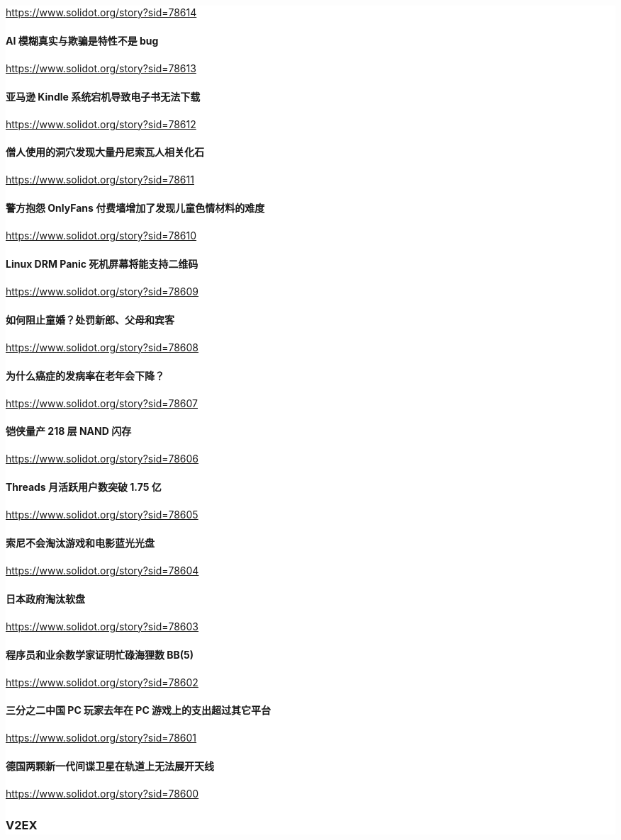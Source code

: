 <span style="color: blue!80!green"><https://www.solidot.org/story?sid=78614></span>

#### AI 模糊真实与欺骗是特性不是 bug

<span style="color: blue!80!green"><https://www.solidot.org/story?sid=78613></span>

#### 亚马逊 Kindle 系统宕机导致电子书无法下载

<span style="color: blue!80!green"><https://www.solidot.org/story?sid=78612></span>

#### 僧人使用的洞穴发现大量丹尼索瓦人相关化石

<span style="color: blue!80!green"><https://www.solidot.org/story?sid=78611></span>

#### 警方抱怨 OnlyFans 付费墙增加了发现儿童色情材料的难度

<span style="color: blue!80!green"><https://www.solidot.org/story?sid=78610></span>

#### Linux DRM Panic 死机屏幕将能支持二维码

<span style="color: blue!80!green"><https://www.solidot.org/story?sid=78609></span>

#### 如何阻止童婚？处罚新郎、父母和宾客

<span style="color: blue!80!green"><https://www.solidot.org/story?sid=78608></span>

#### 为什么癌症的发病率在老年会下降？

<span style="color: blue!80!green"><https://www.solidot.org/story?sid=78607></span>

#### 铠侠量产 218 层 NAND 闪存

<span style="color: blue!80!green"><https://www.solidot.org/story?sid=78606></span>

#### Threads 月活跃用户数突破 1.75 亿

<span style="color: blue!80!green"><https://www.solidot.org/story?sid=78605></span>

#### 索尼不会淘汰游戏和电影蓝光光盘

<span style="color: blue!80!green"><https://www.solidot.org/story?sid=78604></span>

#### 日本政府淘汰软盘

<span style="color: blue!80!green"><https://www.solidot.org/story?sid=78603></span>

#### 程序员和业余数学家证明忙碌海狸数 BB(5)

<span style="color: blue!80!green"><https://www.solidot.org/story?sid=78602></span>

#### 三分之二中国 PC 玩家去年在 PC 游戏上的支出超过其它平台

<span style="color: blue!80!green"><https://www.solidot.org/story?sid=78601></span>

#### 德国两颗新一代间谍卫星在轨道上无法展开天线

<span style="color: blue!80!green"><https://www.solidot.org/story?sid=78600></span>

### V2EX
